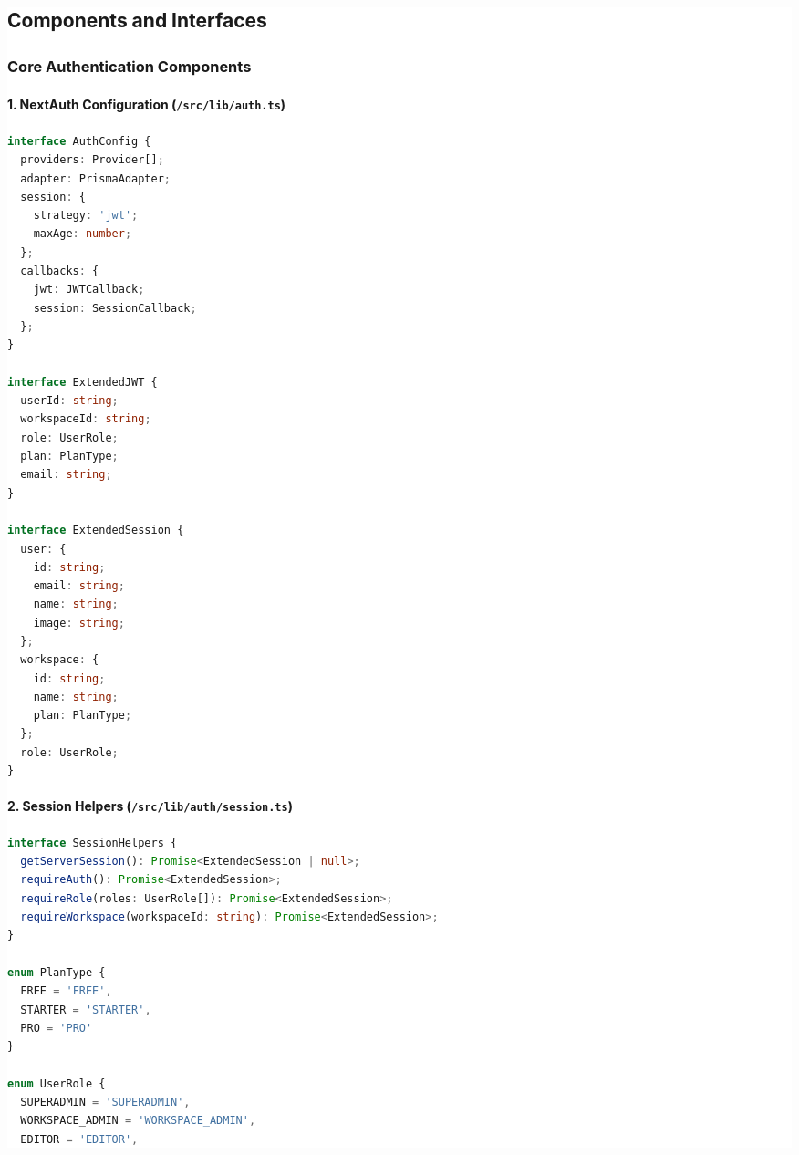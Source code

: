 ## Components and Interfaces

### Core Authentication Components

#### 1. NextAuth Configuration (`/src/lib/auth.ts`)

```typescript
interface AuthConfig {
  providers: Provider[];
  adapter: PrismaAdapter;
  session: {
    strategy: 'jwt';
    maxAge: number;
  };
  callbacks: {
    jwt: JWTCallback;
    session: SessionCallback;
  };
}

interface ExtendedJWT {
  userId: string;
  workspaceId: string;
  role: UserRole;
  plan: PlanType;
  email: string;
}

interface ExtendedSession {
  user: {
    id: string;
    email: string;
    name: string;
    image: string;
  };
  workspace: {
    id: string;
    name: string;
    plan: PlanType;
  };
  role: UserRole;
}
```

#### 2. Session Helpers (`/src/lib/auth/session.ts`)

```typescript
interface SessionHelpers {
  getServerSession(): Promise<ExtendedSession | null>;
  requireAuth(): Promise<ExtendedSession>;
  requireRole(roles: UserRole[]): Promise<ExtendedSession>;
  requireWorkspace(workspaceId: string): Promise<ExtendedSession>;
}

enum PlanType {
  FREE = 'FREE',
  STARTER = 'STARTER',
  PRO = 'PRO'
}

enum UserRole {
  SUPERADMIN = 'SUPERADMIN',
  WORKSPACE_ADMIN = 'WORKSPACE_ADMIN',
  EDITOR = 'EDITOR',
```